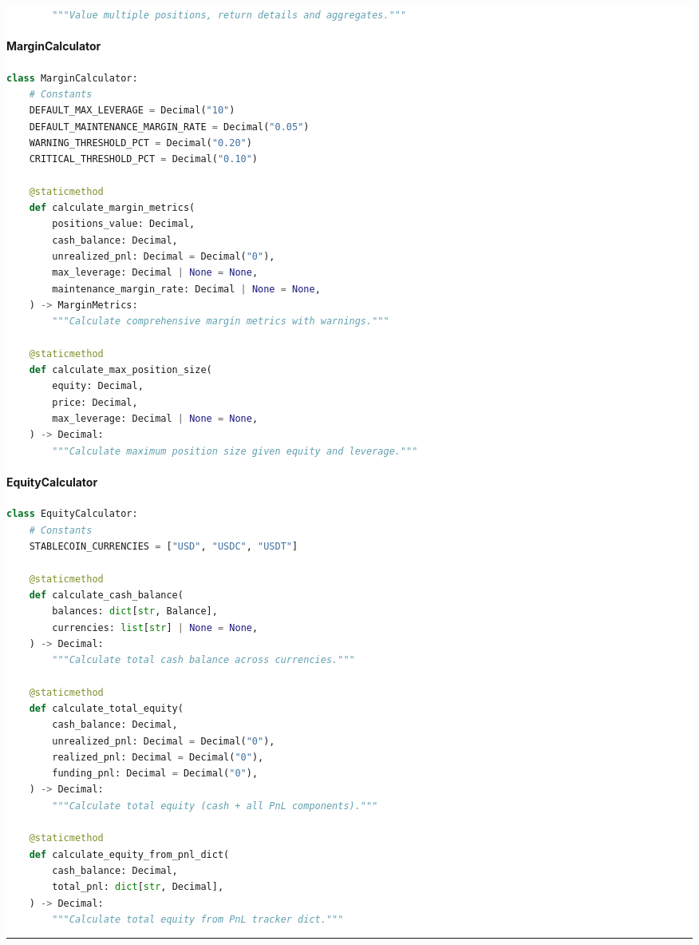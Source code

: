 ```python
        """Value multiple positions, return details and aggregates."""
```

#### MarginCalculator
```python
class MarginCalculator:
    # Constants
    DEFAULT_MAX_LEVERAGE = Decimal("10")
    DEFAULT_MAINTENANCE_MARGIN_RATE = Decimal("0.05")
    WARNING_THRESHOLD_PCT = Decimal("0.20")
    CRITICAL_THRESHOLD_PCT = Decimal("0.10")

    @staticmethod
    def calculate_margin_metrics(
        positions_value: Decimal,
        cash_balance: Decimal,
        unrealized_pnl: Decimal = Decimal("0"),
        max_leverage: Decimal | None = None,
        maintenance_margin_rate: Decimal | None = None,
    ) -> MarginMetrics:
        """Calculate comprehensive margin metrics with warnings."""

    @staticmethod
    def calculate_max_position_size(
        equity: Decimal,
        price: Decimal,
        max_leverage: Decimal | None = None,
    ) -> Decimal:
        """Calculate maximum position size given equity and leverage."""
```

#### EquityCalculator
```python
class EquityCalculator:
    # Constants
    STABLECOIN_CURRENCIES = ["USD", "USDC", "USDT"]

    @staticmethod
    def calculate_cash_balance(
        balances: dict[str, Balance],
        currencies: list[str] | None = None,
    ) -> Decimal:
        """Calculate total cash balance across currencies."""

    @staticmethod
    def calculate_total_equity(
        cash_balance: Decimal,
        unrealized_pnl: Decimal = Decimal("0"),
        realized_pnl: Decimal = Decimal("0"),
        funding_pnl: Decimal = Decimal("0"),
    ) -> Decimal:
        """Calculate total equity (cash + all PnL components)."""

    @staticmethod
    def calculate_equity_from_pnl_dict(
        cash_balance: Decimal,
        total_pnl: dict[str, Decimal],
    ) -> Decimal:
        """Calculate total equity from PnL tracker dict."""
```

---